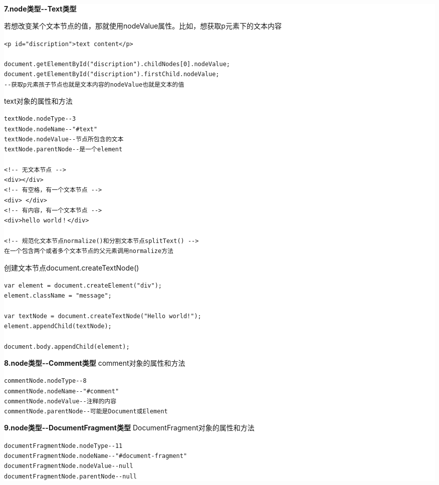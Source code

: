 **7.node类型--Text类型**

若想改变某个文本节点的值，那就使用nodeValue属性。比如，想获取p元素下的文本内容
```
<p id="discription">text content</p>

document.getElementById("discription").childNodes[0].nodeValue;
document.getElementById("discription").firstChild.nodeValue;
--获取p元素孩子节点也就是文本内容的nodeValue也就是文本的值
```

text对象的属性和方法
```
textNode.nodeType--3
textNode.nodeName--"#text"
textNode.nodeValue--节点所包含的文本
textNode.parentNode--是一个element

<!-- 无文本节点 -->
<div></div>
<!-- 有空格，有一个文本节点 -->
<div> </div>
<!-- 有内容，有一个文本节点 -->
<div>hello world！</div>

<!-- 规范化文本节点normalize()和分割文本节点splitText() -->
在一个包含两个或者多个文本节点的父元素调用normalize方法

```

创建文本节点document.createTextNode()

```
var element = document.createElement("div");
element.className = "message";

var textNode = document.createTextNode("Hello world!");
element.appendChild(textNode);

document.body.appendChild(element);
```

**8.node类型--Comment类型**
comment对象的属性和方法
```
commentNode.nodeType--8
commentNode.nodeName--"#comment"
commentNode.nodeValue--注释的内容
commentNode.parentNode--可能是Document或Element
```

**9.node类型--DocumentFragment类型**
DocumentFragment对象的属性和方法
```
documentFragmentNode.nodeType--11
documentFragmentNode.nodeName--"#document-fragment"
documentFragmentNode.nodeValue--null
documentFragmentNode.parentNode--null
```
